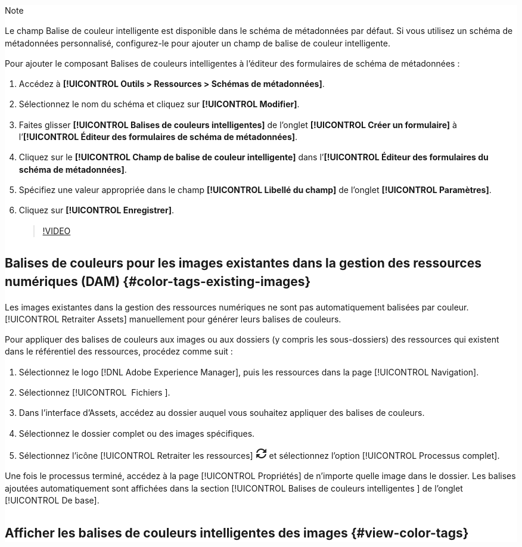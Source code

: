 >[!NOTE]
>
>Le champ Balise de couleur intelligente est disponible dans le schéma de métadonnées par défaut. Si vous utilisez un schéma de métadonnées personnalisé, configurez-le pour ajouter un champ de balise de couleur intelligente.

Pour ajouter le composant Balises de couleurs intelligentes à l’éditeur des formulaires de schéma de métadonnées :

1. Accédez à **[!UICONTROL Outils > Ressources > Schémas de métadonnées]**.

1. Sélectionnez le nom du schéma et cliquez sur **[!UICONTROL Modifier]**.

1. Faites glisser **[!UICONTROL Balises de couleurs intelligentes]** de l’onglet **[!UICONTROL Créer un formulaire]** à l’**[!UICONTROL Éditeur des formulaires de schéma de métadonnées]**.

1. Cliquez sur le **[!UICONTROL Champ de balise de couleur intelligente]** dans l’**[!UICONTROL Éditeur des formulaires du schéma de métadonnées]**.

1. Spécifiez une valeur appropriée dans le champ **[!UICONTROL Libellé du champ]** de l’onglet **[!UICONTROL Paramètres]**.

1. Cliquez sur **[!UICONTROL Enregistrer]**.

   >[!VIDEO](https://video.tv.adobe.com/v/340124)

## Balises de couleurs pour les images existantes dans la gestion des ressources numériques (DAM) {#color-tags-existing-images}

Les images existantes dans la gestion des ressources numériques ne sont pas automatiquement balisées par couleur. [!UICONTROL Retraiter Assets] manuellement pour générer leurs balises de couleurs.

Pour appliquer des balises de couleurs aux images ou aux dossiers (y compris les sous-dossiers) des ressources qui existent dans le référentiel des ressources, procédez comme suit :

1. Sélectionnez le logo [!DNL Adobe Experience Manager], puis les ressources dans la page [!UICONTROL Navigation].

1. Sélectionnez [!UICONTROL &#x200B; Fichiers &#x200B;].

1. Dans l’interface d’Assets, accédez au dossier auquel vous souhaitez appliquer des balises de couleurs.

1. Sélectionnez le dossier complet ou des images spécifiques.

1. Sélectionnez l’icône [!UICONTROL Retraiter les ressources] ![icône Retraiter les ressources](assets/do-not-localize/reprocess-assets-icon.png) et sélectionnez l’option [!UICONTROL Processus complet].

Une fois le processus terminé, accédez à la page [!UICONTROL Propriétés] de n’importe quelle image dans le dossier. Les balises ajoutées automatiquement sont affichées dans la section [!UICONTROL &#x200B; Balises de couleurs intelligentes &#x200B;] de l’onglet [!UICONTROL De base].


## Afficher les balises de couleurs intelligentes des images {#view-color-tags}
